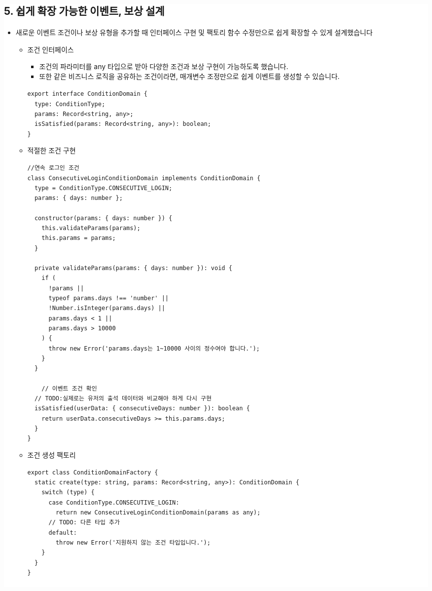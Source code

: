 ## 5. 쉽게 확장 가능한 이벤트, 보상 설계

- 새로운 이벤트 조건이나 보상 유형을 추가할 때 인터페이스 구현 및 팩토리 함수 수정만으로 쉽게 확장할 수 있게 설계했습니다
    - 조건 인터페이스
        - 조건의 파라미터를 any 타입으로 받아 다양한 조건과 보상 구현이 가능하도록 했습니다.
        - 또한 같은 비즈니스 로직을 공유하는 조건이라면, 매개변수 조정만으로 쉽게 이벤트를 생성할 수 있습니다.
        
        ```tsx
        export interface ConditionDomain {
          type: ConditionType;
          params: Record<string, any>;
          isSatisfied(params: Record<string, any>): boolean;
        }
        ```
        
    - 적절한 조건 구현
        
        ```tsx
        //연속 로그인 조건
        class ConsecutiveLoginConditionDomain implements ConditionDomain {
          type = ConditionType.CONSECUTIVE_LOGIN;
          params: { days: number };
        
          constructor(params: { days: number }) {
            this.validateParams(params);
            this.params = params;
          }
        
          private validateParams(params: { days: number }): void {
            if (
              !params ||
              typeof params.days !== 'number' ||
              !Number.isInteger(params.days) ||
              params.days < 1 ||
              params.days > 10000
            ) {
              throw new Error('params.days는 1~10000 사이의 정수여야 합니다.');
            }
          }
        
        	// 이벤트 조건 확인
          // TODO:실제로는 유저의 출석 데이터와 비교해야 하게 다시 구현
          isSatisfied(userData: { consecutiveDays: number }): boolean {
            return userData.consecutiveDays >= this.params.days;
          }
        }
        
        ```
        
    - 조건 생성 팩토리
        
        ```tsx
        export class ConditionDomainFactory {
          static create(type: string, params: Record<string, any>): ConditionDomain {
            switch (type) {
              case ConditionType.CONSECUTIVE_LOGIN:
                return new ConsecutiveLoginConditionDomain(params as any);
              // TODO: 다른 타입 추가
              default:
                throw new Error('지원하지 않는 조건 타입입니다.');
            }
          }
        }
        